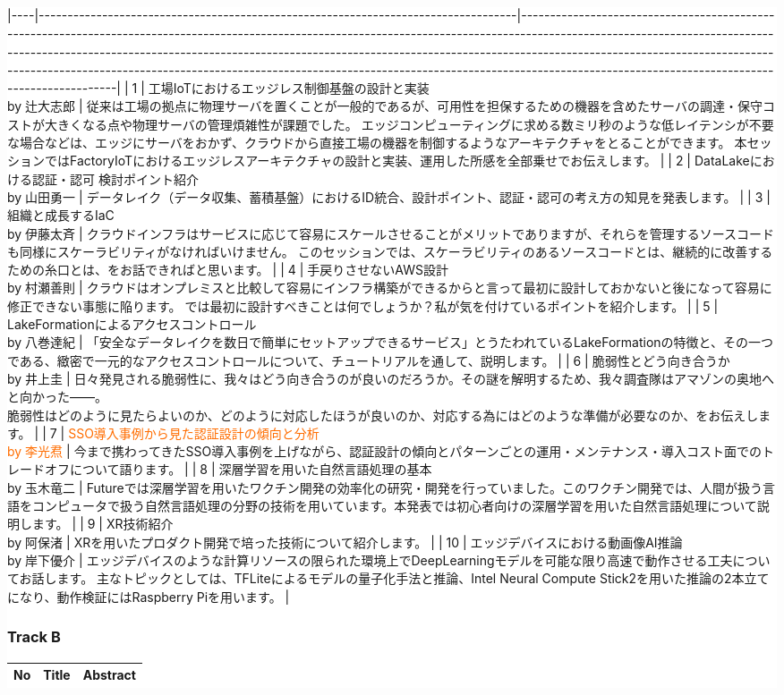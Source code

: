 |----|-----------------------------------------------------------------------------------|------------------------------------------------------------------------------------------------------------------------------------------------------------------------------------------------------------------------------------------------------------------------------------------------------------------------------------------------------------------------------------------------------------------------------------------------------------------------------|
| 1  | 工場IoTにおけるエッジレス制御基盤の設計と実装<br>by 辻大志郎                      | 従来は工場の拠点に物理サーバを置くことが一般的であるが、可用性を担保するための機器を含めたサーバの調達・保守コストが大きくなる点や物理サーバの管理煩雑性が課題でした。 エッジコンピューティングに求める数ミリ秒のような低レイテンシが不要な場合などは、エッジにサーバをおかず、クラウドから直接工場の機器を制御するようなアーキテクチャをとることができます。 本セッションではFactoryIoTにおけるエッジレスアーキテクチャの設計と実装、運用した所感を全部乗せでお伝えします。 |
| 2  | DataLakeにおける認証・認可 検討ポイント紹介<br>by 山田勇一                        | データレイク（データ収集、蓄積基盤）におけるID統合、設計ポイント、認証・認可の考え方の知見を発表します。                                                                                                                                                                                                                                                                                                                                                                     |
| 3  | 組織と成長するIaC<br>by 伊藤太斉                                                  | クラウドインフラはサービスに応じて容易にスケールさせることがメリットでありますが、それらを管理するソースコードも同様にスケーラビリティがなければいけません。 このセッションでは、スケーラビリティのあるソースコードとは、継続的に改善するための糸口とは、をお話できればと思います。                                                                                                                                                                                          |
| 4  | 手戻りさせないAWS設計<br>by 村瀬善則                                              | クラウドはオンプレミスと比較して容易にインフラ構築ができるからと言って最初に設計しておかないと後になって容易に修正できない事態に陥ります。 では最初に設計すべきことは何でしょうか？私が気を付けているポイントを紹介します。                                                                                                                                                                                                                                                  |
| 5  | LakeFormationによるアクセスコントロール<br>by 八巻達紀                            | 「安全なデータレイクを数日で簡単にセットアップできるサービス」とうたわれているLakeFormationの特徴と、その一つである、緻密で一元的なアクセスコントロールについて、チュートリアルを通して、説明します。                                                                                                                                                                                                                                                                        |
| 6  | 脆弱性とどう向き合うか<br>by 井上圭                                         | 日々発見される脆弱性に、我々はどう向き合うのが良いのだろうか。その謎を解明するため、我々調査隊はアマゾンの奥地へと向かった――。<br>脆弱性はどのように見たらよいのか、どのように対応したほうが良いのか、対応する為にはどのような準備が必要なのか、をお伝えします。                                                                                                                                                                                                                |
| 7  | <font color="#ff6d01">SSO導入事例から見た認証設計の傾向と分析<br>by 李光焄</font> | 今まで携わってきたSSO導入事例を上げながら、認証設計の傾向とパターンごとの運用・メンテナンス・導入コスト面でのトレードオフについて語ります。                                                                                                                                                                                                                                                                                                                                  |
| 8  | 深層学習を用いた自然言語処理の基本<br>by 玉木竜二                                 | Futureでは深層学習を用いたワクチン開発の効率化の研究・開発を行っていました。このワクチン開発では、人間が扱う言語をコンピュータで扱う自然言語処理の分野の技術を用いています。本発表では初心者向けの深層学習を用いた自然言語処理について説明します。                                                                                                                                                                                                                           |
| 9  | XR技術紹介<br>by 阿保渚                                                           | XRを用いたプロダクト開発で培った技術について紹介します。                                                                                                                                |
| 10 | エッジデバイスにおける動画像AI推論<br>by 岸下優介                                 | エッジデバイスのような計算リソースの限られた環境上でDeepLearningモデルを可能な限り高速で動作させる工夫についてお話します。 主なトピックとしては、TFLiteによるモデルの量子化手法と推論、Intel Neural Compute Stick2を用いた推論の2本立てになり、動作検証にはRaspberry Piを用います。                                                                                                                                                                                          |

### Track B


| No | Title                                                                                      | Abstract                                                                                                                                                                                                                                                                                                                                                                                                                                                                                                                                                                                   |
|----|--------------------------------------------------------------------------------------------|--------------------------------------------------------------------------------------------------------------------------------------------------------------------------------------------------------------------------------------------------------------------------------------------------------------------------------------------------------------------------------------------------------------------------------------------------------------------------------------------------------------------------------------------------------------------------------------------|